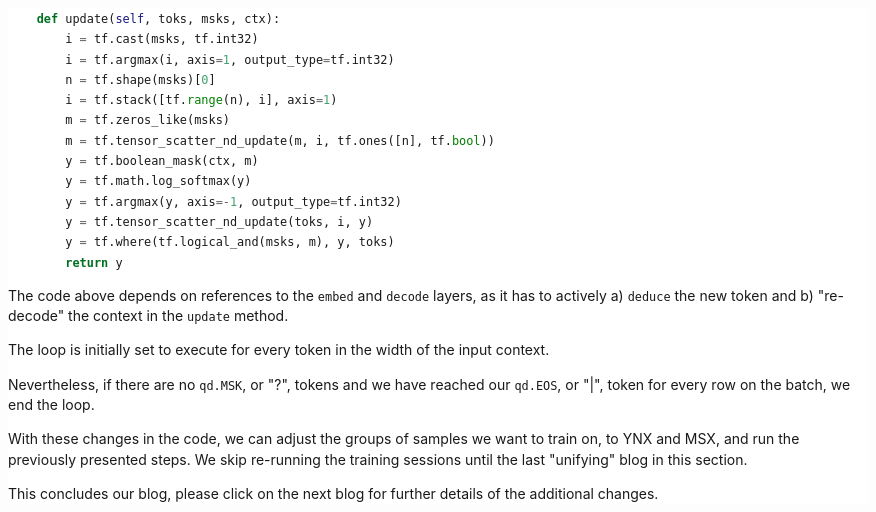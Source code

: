 ```python
    def update(self, toks, msks, ctx):
        i = tf.cast(msks, tf.int32)
        i = tf.argmax(i, axis=1, output_type=tf.int32)
        n = tf.shape(msks)[0]
        i = tf.stack([tf.range(n), i], axis=1)
        m = tf.zeros_like(msks)
        m = tf.tensor_scatter_nd_update(m, i, tf.ones([n], tf.bool))
        y = tf.boolean_mask(ctx, m)
        y = tf.math.log_softmax(y)
        y = tf.argmax(y, axis=-1, output_type=tf.int32)
        y = tf.tensor_scatter_nd_update(toks, i, y)
        y = tf.where(tf.logical_and(msks, m), y, toks)
        return y
```

The code above depends on references to the `embed` and `decode` layers, as it has to actively a) `deduce` the new token and b) "re-decode" the context in the `update` method.

The loop is initially set to execute for every token in the width of the input context.

Nevertheless, if there are no `qd.MSK`, or "?", tokens and we have reached our `qd.EOS`, or "|", token for every row on the batch, we end the loop.

With these changes in the code, we can adjust the groups of samples we want to train on, to YNX and MSX, and run the previously presented steps. We skip re-running the training sessions until the last "unifying" blog in this section.

This concludes our blog, please click on the next blog for further details of the additional changes.
